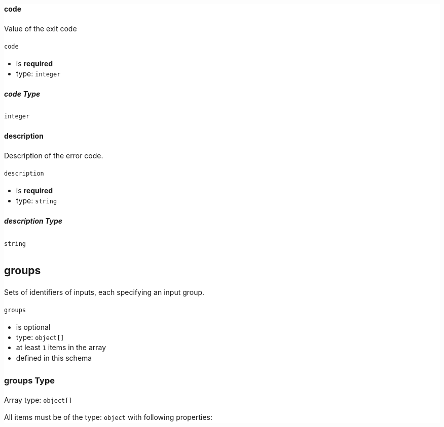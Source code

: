 

#### code

Value of the exit code

`code`
* is **required**
* type: `integer`

##### code Type


`integer`








#### description

Description of the error code.

`description`
* is **required**
* type: `string`

##### description Type


`string`














## groups

Sets of identifiers of inputs, each specifying an input group.

`groups`
* is optional
* type: `object[]`
* at least `1` items in the array
* defined in this schema

### groups Type


Array type: `object[]`

All items must be of the type:
`object` with following properties:
